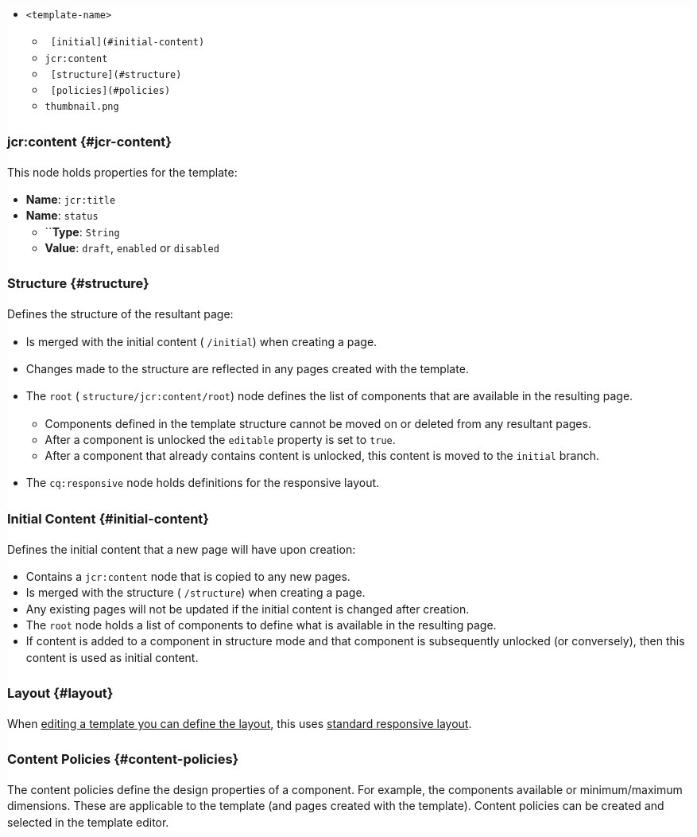 * `<template-name>`

    * ` [initial](#initial-content)`
    * `jcr:content`
    * ` [structure](#structure)`
    * ` [policies](#policies)`
    * `thumbnail.png`

### jcr:content {#jcr-content}

This node holds properties for the template:

* **Name**: `jcr:title`
* **Name**: `status`
  * ``**Type**: `String`
  * **Value**: `draft`, `enabled` or `disabled`

### Structure {#structure}

Defines the structure of the resultant page:

* Is merged with the initial content ( `/initial`) when creating a page.
* Changes made to the structure are reflected in any pages created with the template.
* The `root` ( `structure/jcr:content/root`) node defines the list of components that are available in the resulting page.
  * Components defined in the template structure cannot be moved on or deleted from any resultant pages.
  * After a component is unlocked the `editable` property is set to `true`.
  * After a component that already contains content is unlocked, this content is moved to the `initial` branch.

* The `cq:responsive` node holds definitions for the responsive layout.

### Initial Content {#initial-content}

Defines the initial content that a new page will have upon creation:

* Contains a `jcr:content` node that is copied to any new pages.
* Is merged with the structure ( `/structure`) when creating a page.
* Any existing pages will not be updated if the initial content is changed after creation.
* The `root` node holds a list of components to define what is available in the resulting page.
* If content is added to a component in structure mode and that component is subsequently unlocked (or conversely), then this content is used as initial content.

### Layout {#layout}

When [editing a template you can define the layout](/help/sites-cloud/authoring/sites-console/templates.md), this uses [standard responsive layout](/help/sites-cloud/authoring/page-editor/responsive-layout.md).



### Content Policies {#content-policies}

The content policies define the design properties of a component. For example, the components available or minimum/maximum dimensions. These are applicable to the template (and pages created with the template). Content policies can be created and selected in the template editor.
